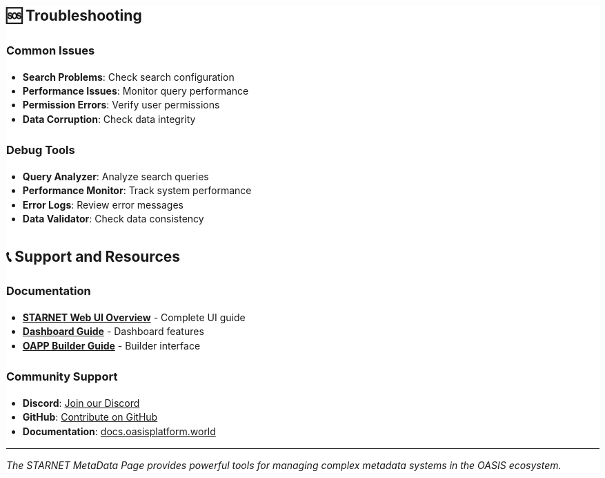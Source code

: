 ## 🆘 **Troubleshooting**

### **Common Issues**
- **Search Problems**: Check search configuration
- **Performance Issues**: Monitor query performance
- **Permission Errors**: Verify user permissions
- **Data Corruption**: Check data integrity

### **Debug Tools**
- **Query Analyzer**: Analyze search queries
- **Performance Monitor**: Track system performance
- **Error Logs**: Review error messages
- **Data Validator**: Check data consistency

## 📞 **Support and Resources**

### **Documentation**
- **[STARNET Web UI Overview](../STARNET_WEB_UI_OVERVIEW.md)** - Complete UI guide
- **[Dashboard Guide](./STARNET_DASHBOARD_GUIDE.md)** - Dashboard features
- **[OAPP Builder Guide](./STARNET_OAPP_BUILDER_UI_GUIDE.md)** - Builder interface

### **Community Support**
- **Discord**: [Join our Discord](https://discord.gg/oasis)
- **GitHub**: [Contribute on GitHub](https://github.com/oasisplatform)
- **Documentation**: [docs.oasisplatform.world](https://docs.oasisplatform.world)

---

*The STARNET MetaData Page provides powerful tools for managing complex metadata systems in the OASIS ecosystem.*
